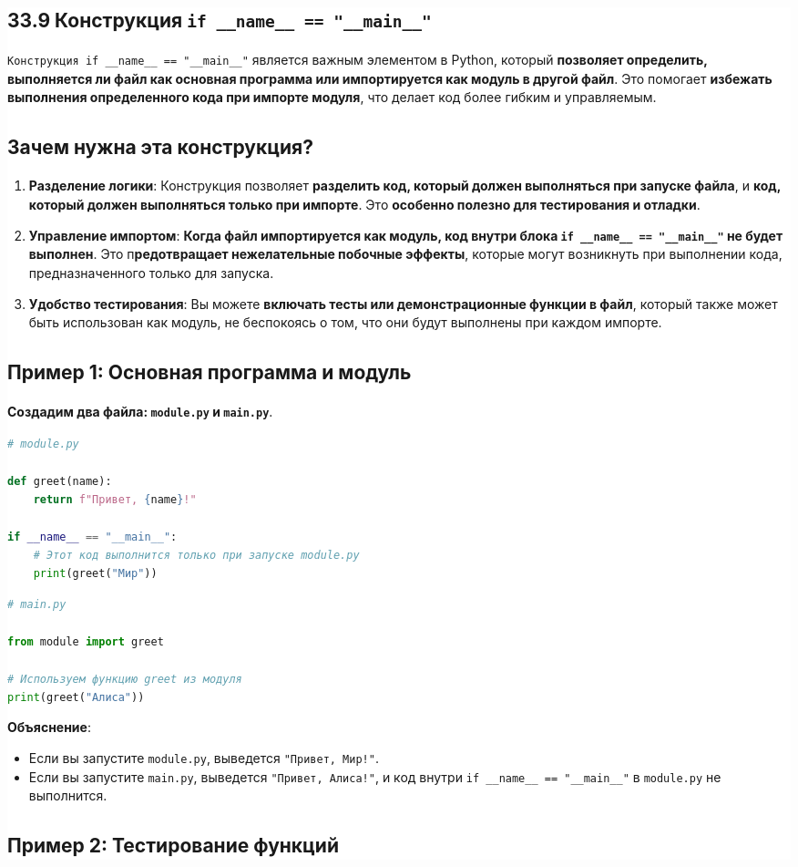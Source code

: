 ## 33.9 Конструкция `if __name__ == "__main__"`

`Конструкция if __name__ == "__main__"` является важным элементом в Python, который **позволяет определить, выполняется ли файл как основная программа или импортируется как модуль в другой файл**. Это помогает **избежать выполнения определенного кода при импорте модуля**, что делает код более гибким и управляемым.

## **Зачем нужна эта конструкция?**

1. **Разделение логики**: Конструкция позволяет **разделить код, который должен выполняться при запуске файла**, и **код, который должен выполняться только при импорте**. Это **особенно полезно для тестирования и отладки**.

2. **Управление импортом**: **Когда файл импортируется как модуль, код внутри блока `if __name__ == "__main__"` не будет выполнен**. Это п**редотвращает нежелательные побочные эффекты**, которые могут возникнуть при выполнении кода, предназначенного только для запуска.

3. **Удобство тестирования**: Вы можете **включать тесты или демонстрационные функции в файл**, который также может быть использован как модуль, не беспокоясь о том, что они будут выполнены при каждом импорте.

## **Пример 1: Основная программа и модуль**

**Создадим два файла: `module.py` и `main.py`**.

```python
# module.py

def greet(name):
    return f"Привет, {name}!"

if __name__ == "__main__":
    # Этот код выполнится только при запуске module.py
    print(greet("Мир"))
```

```python
# main.py

from module import greet

# Используем функцию greet из модуля
print(greet("Алиса"))
```

**Объяснение**:

- Если вы запустите `module.py`, выведется `"Привет, Мир!"`.
- Если вы запустите `main.py`, выведется `"Привет, Алиса!"`, и код внутри `if __name__ == "__main__"` в `module.py` не выполнится.

## Пример 2: Тестирование функций

